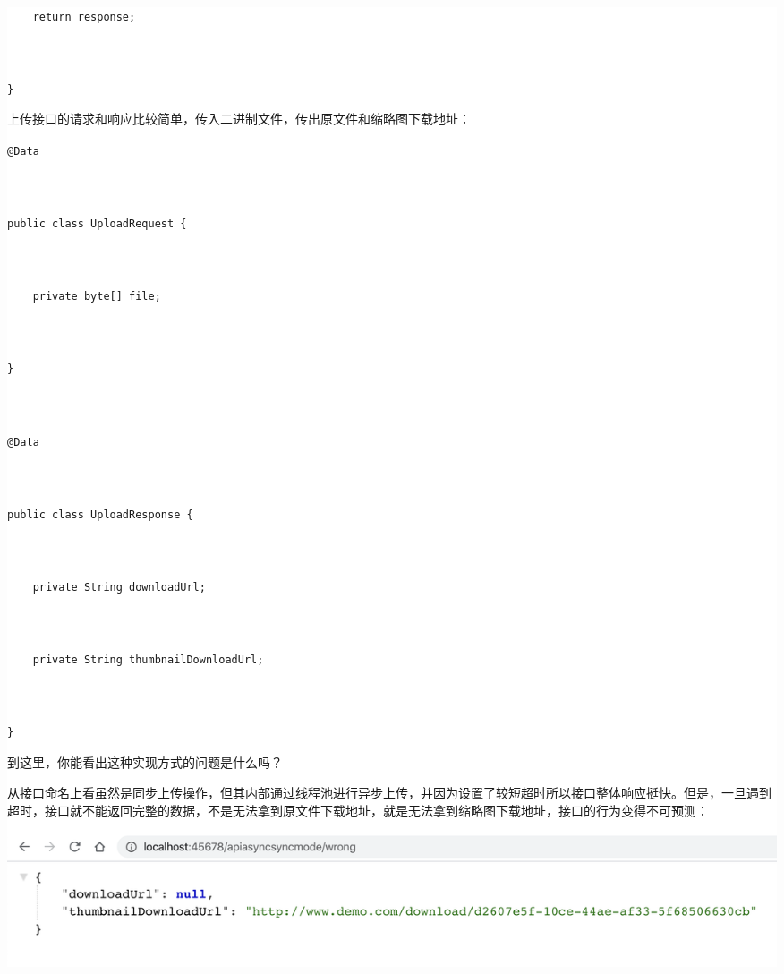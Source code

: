 ```
    return response;



}
```

上传接口的请求和响应比较简单，传入二进制文件，传出原文件和缩略图下载地址：

```
@Data



public class UploadRequest {



    private byte[] file;



}



@Data



public class UploadResponse {



    private String downloadUrl;



    private String thumbnailDownloadUrl;



}
```

到这里，你能看出这种实现方式的问题是什么吗？

从接口命名上看虽然是同步上传操作，但其内部通过线程池进行异步上传，并因为设置了较短超时所以接口整体响应挺快。但是，一旦遇到超时，接口就不能返回完整的数据，不是无法拿到原文件下载地址，就是无法拿到缩略图下载地址，接口的行为变得不可预测：

![img](assets/8e75863413fd7a01514b47804f0c4a78.png)
